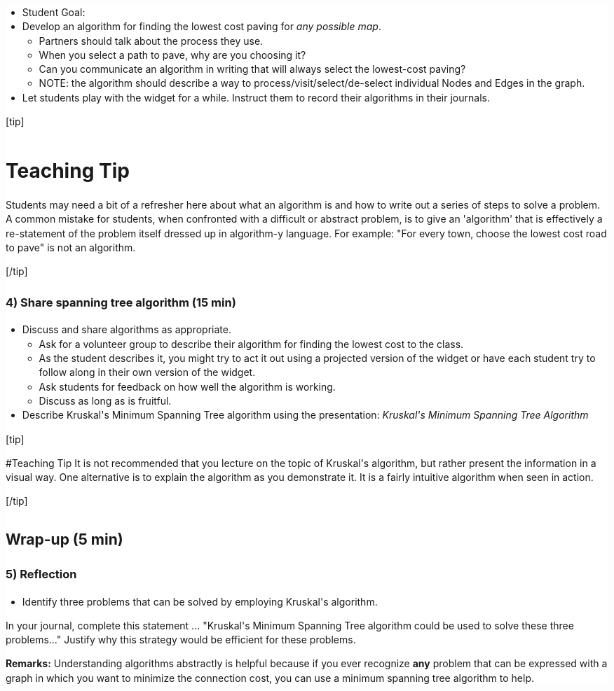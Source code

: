 - Student Goal:
 - Develop an algorithm for finding the lowest cost paving for *any possible map*. 
	- Partners should talk about the process they use.  
	- When you select a path to pave, why are you choosing it?  
	- Can you communicate an algorithm in writing that will always select the lowest-cost paving?
	- NOTE: the algorithm should describe a way to process/visit/select/de-select individual Nodes and Edges in the graph.
 - Let students play with the widget for a while. Instruct them to record their algorithms  in their journals. 


[tip]

# Teaching Tip
Students may need a bit of a refresher here about what an algorithm is and how to write out a series of steps to solve a problem. A common mistake for students, when confronted with a difficult or abstract problem, is to give an 'algorithm' that is effectively a re-statement of the problem itself dressed up in algorithm-y language. For example: "For every town, choose the lowest cost road to pave" is not an algorithm. 

[/tip]


### 4) Share spanning tree algorithm (15 min)
- Discuss and share algorithms as appropriate.
	- Ask for a volunteer group to describe their algorithm for finding the lowest cost to the class.
	- As the student describes it, you might try to act it out using a projected version of the widget or have each student try to follow along in their own version of the widget.
	- Ask students for feedback on how well the algorithm is working.
	- Discuss as long as is fruitful.
- Describe Kruskal's Minimum Spanning Tree algorithm using the presentation: *Kruskal's Minimum Spanning Tree Algorithm*

[tip]
	
#Teaching Tip
It is not recommended that you lecture on the topic of Kruskal's algorithm, but rather present the information in a visual way.  One alternative is to explain the algorithm as you demonstrate it. It is  a fairly intuitive algorithm when seen in action.
	
[/tip]


## Wrap-up (5 min)
### 5) Reflection 
- Identify three problems that can be solved by employing Kruskal's algorithm.
 
In your journal, complete this statement ... "Kruskal's Minimum Spanning Tree algorithm could be used to solve these three problems..." Justify why this strategy would be efficient for these problems. 

**Remarks:** Understanding algorithms abstractly is helpful because if you ever recognize **any** problem that can be expressed with a graph in which you want to minimize the connection cost, you can use a minimum spanning tree algorithm to help.
